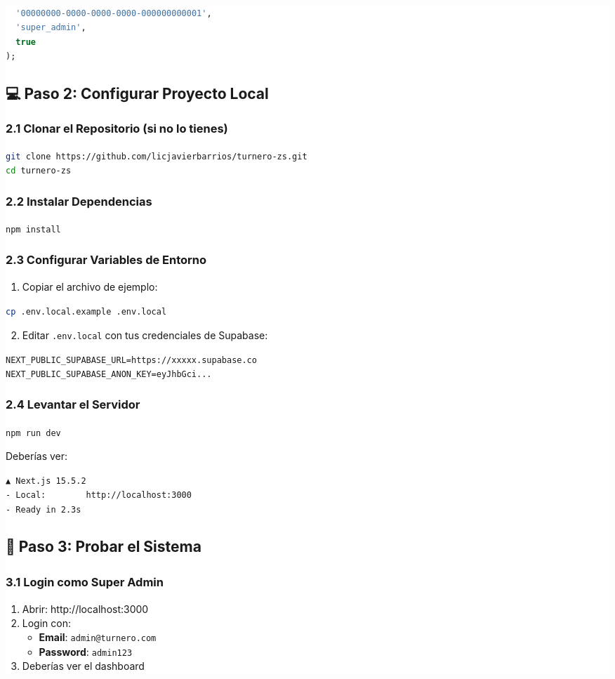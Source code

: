 ```sql
  '00000000-0000-0000-0000-000000000001',
  'super_admin',
  true
);
```

## 💻 Paso 2: Configurar Proyecto Local

### 2.1 Clonar el Repositorio (si no lo tienes)

```bash
git clone https://github.com/licjavierbarrios/turnero-zs.git
cd turnero-zs
```

### 2.2 Instalar Dependencias

```bash
npm install
```

### 2.3 Configurar Variables de Entorno

1. Copiar el archivo de ejemplo:
```bash
cp .env.local.example .env.local
```

2. Editar `.env.local` con tus credenciales de Supabase:
```env
NEXT_PUBLIC_SUPABASE_URL=https://xxxxx.supabase.co
NEXT_PUBLIC_SUPABASE_ANON_KEY=eyJhbGci...
```

### 2.4 Levantar el Servidor

```bash
npm run dev
```

Deberías ver:
```
▲ Next.js 15.5.2
- Local:        http://localhost:3000
- Ready in 2.3s
```

## 🧪 Paso 3: Probar el Sistema

### 3.1 Login como Super Admin

1. Abrir: http://localhost:3000
2. Login con:
   - **Email**: `admin@turnero.com`
   - **Password**: `admin123`
3. Deberías ver el dashboard
